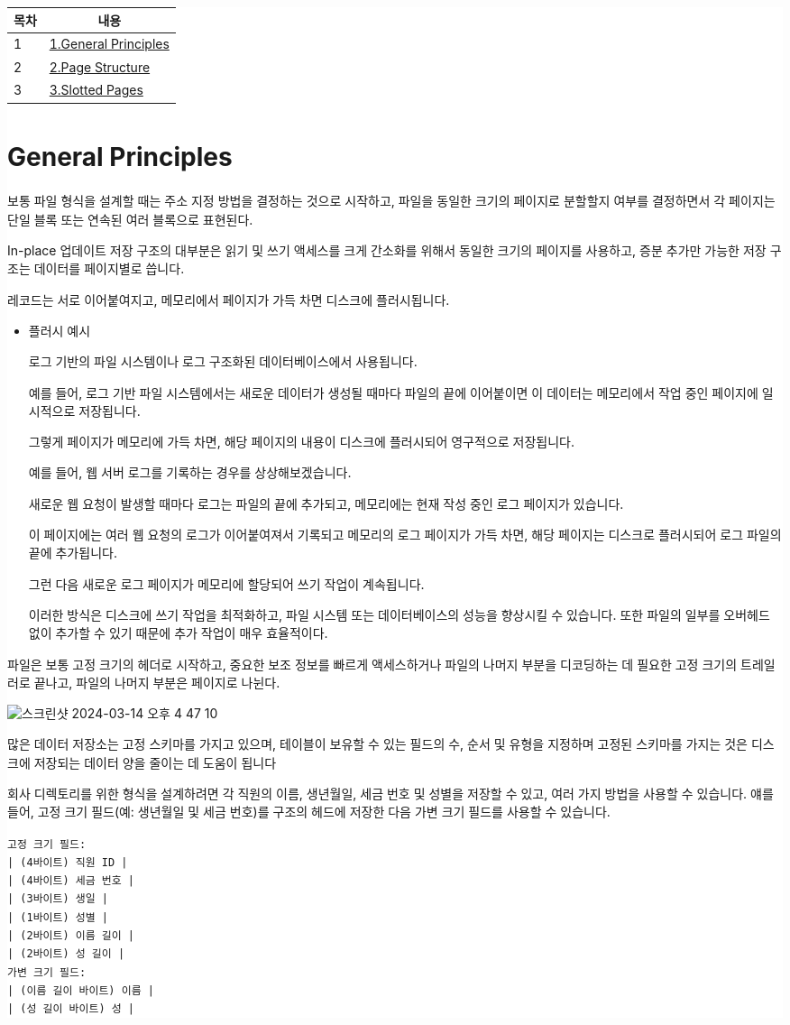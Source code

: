 
|목차|내용|
|------|---|
|1|[1.General Principles](#General-Principles)|
|2|[2.Page Structure](#Page-Structure)|
|3|[3.Slotted Pages](#Slotted-Pages)|


# General Principles

보통 파일 형식을 설계할 때는 주소 지정 방법을 결정하는 것으로 시작하고, 파일을 동일한 크기의 페이지로 분할할지 여부를 결정하면서  각 페이지는 단일 블록 또는 연속된 여러 블록으로 표현된다. 

In-place 업데이트 저장 구조의 대부분은 읽기 및 쓰기 액세스를 크게 간소화를 위해서 동일한 크기의 페이지를 사용하고,  증분 추가만 가능한 저장 구조는 데이터를 페이지별로 씁니다. 

레코드는 서로 이어붙여지고, 메모리에서 페이지가 가득 차면 디스크에 플러시됩니다. 

- 플러시 예시
    
    로그 기반의 파일 시스템이나 로그 구조화된 데이터베이스에서 사용됩니다.
    
    예를 들어, 로그 기반 파일 시스템에서는 새로운 데이터가 생성될 때마다 파일의 끝에 이어붙이면 이 데이터는 메모리에서 작업 중인 페이지에 일시적으로 저장됩니다.
    
    그렇게 페이지가 메모리에 가득 차면, 해당 페이지의 내용이 디스크에 플러시되어 영구적으로 저장됩니다.
    
    예를 들어, 웹 서버 로그를 기록하는 경우를 상상해보겠습니다. 
    
    새로운 웹 요청이 발생할 때마다 로그는 파일의 끝에 추가되고, 메모리에는 현재 작성 중인 로그 페이지가 있습니다. 
    
    이 페이지에는 여러 웹 요청의 로그가 이어붙여져서 기록되고 메모리의 로그 페이지가 가득 차면, 해당 페이지는 디스크로 플러시되어 로그 파일의 끝에 추가됩니다. 
    
    그런 다음 새로운 로그 페이지가 메모리에 할당되어 쓰기 작업이 계속됩니다.
    
    이러한 방식은 디스크에 쓰기 작업을 최적화하고, 파일 시스템 또는 데이터베이스의 성능을 향상시킬 수 있습니다. 또한 파일의 일부를 오버헤드 없이 추가할 수 있기 때문에 추가 작업이 매우 효율적이다.
    

파일은 보통 고정 크기의 헤더로 시작하고, 중요한 보조 정보를 빠르게 액세스하거나 파일의 나머지 부분을 디코딩하는 데 필요한 고정 크기의 트레일러로 끝나고,  파일의 나머지 부분은 페이지로 나뉜다.

<img width="654" alt="스크린샷 2024-03-14 오후 4 47 10" src="https://github.com/sehyun-DBA/Database_internals/assets/160465819/6adf41ba-9e71-4914-ab06-974ca3a09b5a">

많은 데이터 저장소는 고정 스키마를 가지고 있으며, 테이블이 보유할 수 있는 필드의 수, 순서 및 유형을 지정하며 고정된 스키마를 가지는 것은 디스크에 저장되는 데이터 양을 줄이는 데 도움이 됩니다

회사 디렉토리를 위한 형식을 설계하려면 각 직원의 이름, 생년월일, 세금 번호 및 성별을 저장할 수 있고, 여러 가지 방법을 사용할 수 있습니다.  얘를 들어, 고정 크기 필드(예: 생년월일 및 세금 번호)를 구조의 헤드에 저장한 다음 가변 크기 필드를 사용할 수 있습니다.

```
고정 크기 필드:
| (4바이트) 직원 ID |
| (4바이트) 세금 번호 |
| (3바이트) 생일 |
| (1바이트) 성별 |
| (2바이트) 이름 길이 |
| (2바이트) 성 길이 |
가변 크기 필드:
| (이름 길이 바이트) 이름 |
| (성 길이 바이트) 성 |
```
